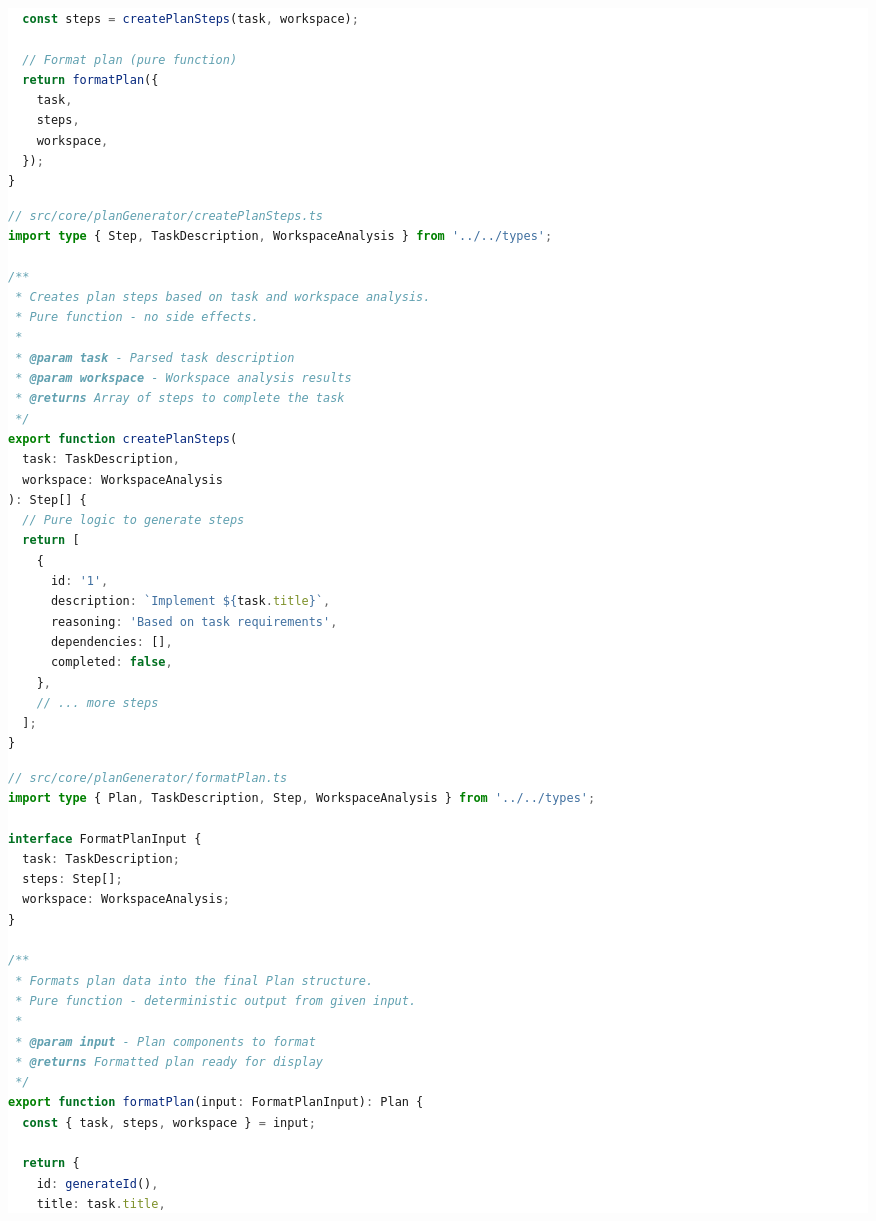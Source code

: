 ```typescript
  const steps = createPlanSteps(task, workspace);

  // Format plan (pure function)
  return formatPlan({
    task,
    steps,
    workspace,
  });
}
```

```typescript
// src/core/planGenerator/createPlanSteps.ts
import type { Step, TaskDescription, WorkspaceAnalysis } from '../../types';

/**
 * Creates plan steps based on task and workspace analysis.
 * Pure function - no side effects.
 *
 * @param task - Parsed task description
 * @param workspace - Workspace analysis results
 * @returns Array of steps to complete the task
 */
export function createPlanSteps(
  task: TaskDescription,
  workspace: WorkspaceAnalysis
): Step[] {
  // Pure logic to generate steps
  return [
    {
      id: '1',
      description: `Implement ${task.title}`,
      reasoning: 'Based on task requirements',
      dependencies: [],
      completed: false,
    },
    // ... more steps
  ];
}
```

```typescript
// src/core/planGenerator/formatPlan.ts
import type { Plan, TaskDescription, Step, WorkspaceAnalysis } from '../../types';

interface FormatPlanInput {
  task: TaskDescription;
  steps: Step[];
  workspace: WorkspaceAnalysis;
}

/**
 * Formats plan data into the final Plan structure.
 * Pure function - deterministic output from given input.
 *
 * @param input - Plan components to format
 * @returns Formatted plan ready for display
 */
export function formatPlan(input: FormatPlanInput): Plan {
  const { task, steps, workspace } = input;

  return {
    id: generateId(),
    title: task.title,
```